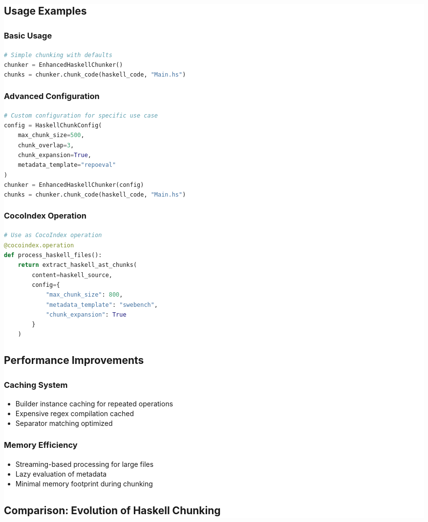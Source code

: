 ## Usage Examples

### Basic Usage
```python
# Simple chunking with defaults
chunker = EnhancedHaskellChunker()
chunks = chunker.chunk_code(haskell_code, "Main.hs")
```

### Advanced Configuration
```python
# Custom configuration for specific use case
config = HaskellChunkConfig(
    max_chunk_size=500,
    chunk_overlap=3,
    chunk_expansion=True,
    metadata_template="repoeval"
)
chunker = EnhancedHaskellChunker(config)
chunks = chunker.chunk_code(haskell_code, "Main.hs")
```

### CocoIndex Operation
```python
# Use as CocoIndex operation
@cocoindex.operation
def process_haskell_files():
    return extract_haskell_ast_chunks(
        content=haskell_source,
        config={
            "max_chunk_size": 800,
            "metadata_template": "swebench",
            "chunk_expansion": True
        }
    )
```

## Performance Improvements

### Caching System
- Builder instance caching for repeated operations
- Expensive regex compilation cached
- Separator matching optimized

### Memory Efficiency
- Streaming-based processing for large files
- Lazy evaluation of metadata
- Minimal memory footprint during chunking

## Comparison: Evolution of Haskell Chunking
